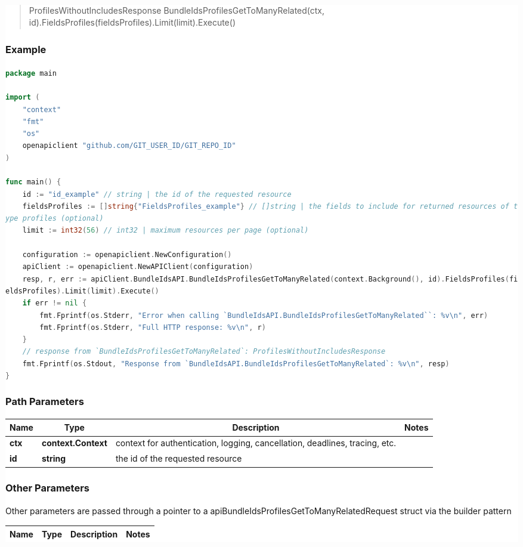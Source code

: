 > ProfilesWithoutIncludesResponse BundleIdsProfilesGetToManyRelated(ctx, id).FieldsProfiles(fieldsProfiles).Limit(limit).Execute()



### Example

```go
package main

import (
    "context"
    "fmt"
    "os"
    openapiclient "github.com/GIT_USER_ID/GIT_REPO_ID"
)

func main() {
    id := "id_example" // string | the id of the requested resource
    fieldsProfiles := []string{"FieldsProfiles_example"} // []string | the fields to include for returned resources of type profiles (optional)
    limit := int32(56) // int32 | maximum resources per page (optional)

    configuration := openapiclient.NewConfiguration()
    apiClient := openapiclient.NewAPIClient(configuration)
    resp, r, err := apiClient.BundleIdsAPI.BundleIdsProfilesGetToManyRelated(context.Background(), id).FieldsProfiles(fieldsProfiles).Limit(limit).Execute()
    if err != nil {
        fmt.Fprintf(os.Stderr, "Error when calling `BundleIdsAPI.BundleIdsProfilesGetToManyRelated``: %v\n", err)
        fmt.Fprintf(os.Stderr, "Full HTTP response: %v\n", r)
    }
    // response from `BundleIdsProfilesGetToManyRelated`: ProfilesWithoutIncludesResponse
    fmt.Fprintf(os.Stdout, "Response from `BundleIdsAPI.BundleIdsProfilesGetToManyRelated`: %v\n", resp)
}
```

### Path Parameters


Name | Type | Description  | Notes
------------- | ------------- | ------------- | -------------
**ctx** | **context.Context** | context for authentication, logging, cancellation, deadlines, tracing, etc.
**id** | **string** | the id of the requested resource | 

### Other Parameters

Other parameters are passed through a pointer to a apiBundleIdsProfilesGetToManyRelatedRequest struct via the builder pattern


Name | Type | Description  | Notes
------------- | ------------- | ------------- | -------------

